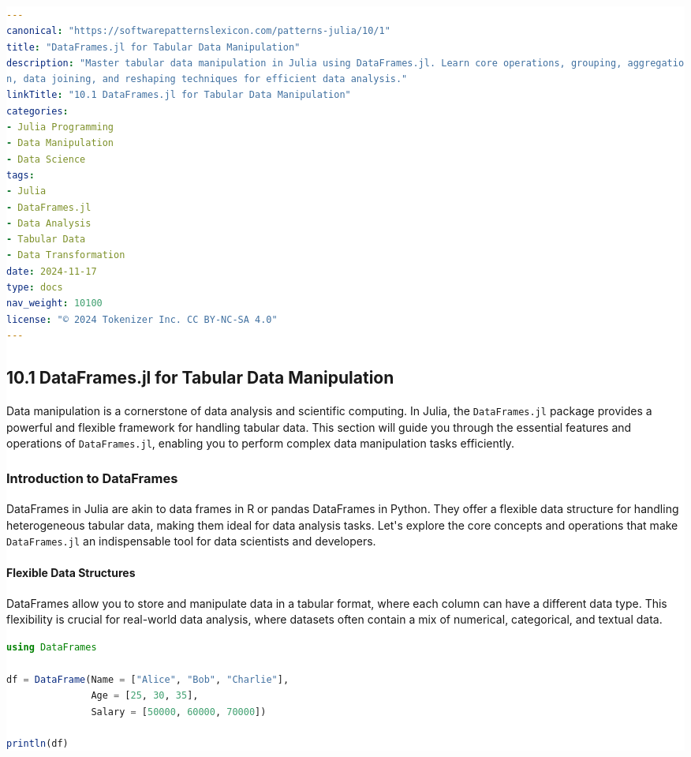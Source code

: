 ```yaml
---
canonical: "https://softwarepatternslexicon.com/patterns-julia/10/1"
title: "DataFrames.jl for Tabular Data Manipulation"
description: "Master tabular data manipulation in Julia using DataFrames.jl. Learn core operations, grouping, aggregation, data joining, and reshaping techniques for efficient data analysis."
linkTitle: "10.1 DataFrames.jl for Tabular Data Manipulation"
categories:
- Julia Programming
- Data Manipulation
- Data Science
tags:
- Julia
- DataFrames.jl
- Data Analysis
- Tabular Data
- Data Transformation
date: 2024-11-17
type: docs
nav_weight: 10100
license: "© 2024 Tokenizer Inc. CC BY-NC-SA 4.0"
---
```


## 10.1 DataFrames.jl for Tabular Data Manipulation

Data manipulation is a cornerstone of data analysis and scientific computing. In Julia, the `DataFrames.jl` package provides a powerful and flexible framework for handling tabular data. This section will guide you through the essential features and operations of `DataFrames.jl`, enabling you to perform complex data manipulation tasks efficiently.

### Introduction to DataFrames

DataFrames in Julia are akin to data frames in R or pandas DataFrames in Python. They offer a flexible data structure for handling heterogeneous tabular data, making them ideal for data analysis tasks. Let's explore the core concepts and operations that make `DataFrames.jl` an indispensable tool for data scientists and developers.

#### Flexible Data Structures

DataFrames allow you to store and manipulate data in a tabular format, where each column can have a different data type. This flexibility is crucial for real-world data analysis, where datasets often contain a mix of numerical, categorical, and textual data.

```julia
using DataFrames

df = DataFrame(Name = ["Alice", "Bob", "Charlie"],
               Age = [25, 30, 35],
               Salary = [50000, 60000, 70000])

println(df)
```
